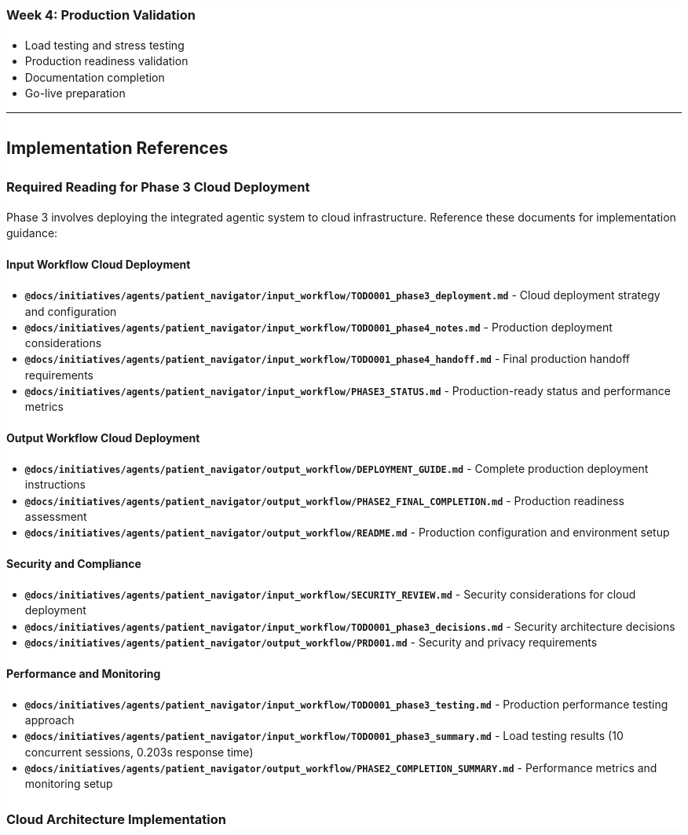 ### **Week 4: Production Validation**
- Load testing and stress testing
- Production readiness validation
- Documentation completion
- Go-live preparation

---

## Implementation References

### **Required Reading for Phase 3 Cloud Deployment**

Phase 3 involves deploying the integrated agentic system to cloud infrastructure. Reference these documents for implementation guidance:

#### **Input Workflow Cloud Deployment**
- **`@docs/initiatives/agents/patient_navigator/input_workflow/TODO001_phase3_deployment.md`** - Cloud deployment strategy and configuration
- **`@docs/initiatives/agents/patient_navigator/input_workflow/TODO001_phase4_notes.md`** - Production deployment considerations
- **`@docs/initiatives/agents/patient_navigator/input_workflow/TODO001_phase4_handoff.md`** - Final production handoff requirements
- **`@docs/initiatives/agents/patient_navigator/input_workflow/PHASE3_STATUS.md`** - Production-ready status and performance metrics

#### **Output Workflow Cloud Deployment**  
- **`@docs/initiatives/agents/patient_navigator/output_workflow/DEPLOYMENT_GUIDE.md`** - Complete production deployment instructions
- **`@docs/initiatives/agents/patient_navigator/output_workflow/PHASE2_FINAL_COMPLETION.md`** - Production readiness assessment
- **`@docs/initiatives/agents/patient_navigator/output_workflow/README.md`** - Production configuration and environment setup

#### **Security and Compliance**
- **`@docs/initiatives/agents/patient_navigator/input_workflow/SECURITY_REVIEW.md`** - Security considerations for cloud deployment
- **`@docs/initiatives/agents/patient_navigator/input_workflow/TODO001_phase3_decisions.md`** - Security architecture decisions
- **`@docs/initiatives/agents/patient_navigator/output_workflow/PRD001.md`** - Security and privacy requirements

#### **Performance and Monitoring**
- **`@docs/initiatives/agents/patient_navigator/input_workflow/TODO001_phase3_testing.md`** - Production performance testing approach
- **`@docs/initiatives/agents/patient_navigator/input_workflow/TODO001_phase3_summary.md`** - Load testing results (10 concurrent sessions, 0.203s response time)
- **`@docs/initiatives/agents/patient_navigator/output_workflow/PHASE2_COMPLETION_SUMMARY.md`** - Performance metrics and monitoring setup

### **Cloud Architecture Implementation**
